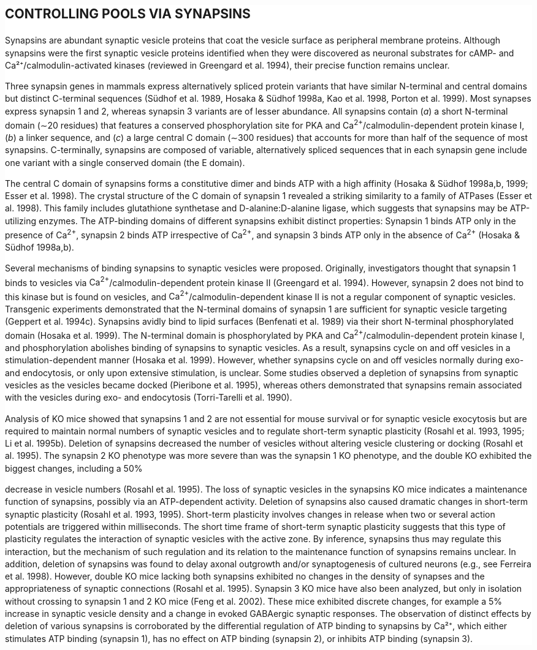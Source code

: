 ## CONTROLLING POOLS VIA SYNAPSINS

Synapsins are abundant synaptic vesicle proteins that coat the vesicle surface as peripheral membrane proteins. Although synapsins were the first synaptic vesicle proteins identified when they were discovered as neuronal substrates for cAMP- and Ca²⁺/calmodulin-activated kinases (reviewed in Greengard et al. 1994), their precise function remains unclear.

Three synapsin genes in mammals express alternatively spliced protein variants that have similar N-terminal and central domains but distinct C-terminal sequences (Südhof et al. 1989, Hosaka & Südhof 1998a, Kao et al. 1998, Porton et al. 1999). Most synapses express synapsin 1 and 2, whereas synapsin 3 variants are of lesser abundance. All synapsins contain $(a)$ a short N-terminal domain ($\sim$20 residues) that features a conserved phosphorylation site for PKA and $\mathrm{Ca}^{2+}$/calmodulin-dependent protein kinase I, $(b)$ a linker sequence, and $(c)$ a large central C domain ($\sim$300 residues) that accounts for more than half of the sequence of most synapsins. C-terminally, synapsins are composed of variable, alternatively spliced sequences that in each synapsin gene include one variant with a single conserved domain (the E domain).

The central C domain of synapsins forms a constitutive dimer and binds ATP with a high affinity (Hosaka & Südhof 1998a,b, 1999; Esser et al. 1998). The crystal structure of the C domain of synapsin 1 revealed a striking similarity to a family of ATPases (Esser et al. 1998). This family includes glutathione synthetase and D-alanine:D-alanine ligase, which suggests that synapsins may be ATP-utilizing enzymes. The ATP-binding domains of different synapsins exhibit distinct properties: Synapsin 1 binds ATP only in the presence of $\mathrm{Ca}^{2+}$, synapsin 2 binds ATP irrespective of $\mathrm{Ca}^{2+}$, and synapsin 3 binds ATP only in the absence of $\mathrm{Ca}^{2+}$ (Hosaka & Südhof 1998a,b).

Several mechanisms of binding synapsins to synaptic vesicles were proposed. Originally, investigators thought that synapsin 1 binds to vesicles via $\mathrm{Ca}^{2+}$/calmodulin-dependent protein kinase II (Greengard et al. 1994). However, synapsin 2 does not bind to this kinase but is found on vesicles, and $\mathrm{Ca}^{2+}$/calmodulin-dependent kinase II is not a regular component of synaptic vesicles. Transgenic experiments demonstrated that the N-terminal domains of synapsin 1 are sufficient for synaptic vesicle targeting (Geppert et al. 1994c). Synapsins avidly bind to lipid surfaces (Benfenati et al. 1989) via their short N-terminal phosphorylated domain (Hosaka et al. 1999). The N-terminal domain is phosphorylated by PKA and $\mathrm{Ca}^{2+}$/calmodulin-dependent protein kinase I, and phosphorylation abolishes binding of synapsins to synaptic vesicles. As a result, synapsins cycle on and off vesicles in a stimulation-dependent manner (Hosaka et al. 1999). However, whether synapsins cycle on and off vesicles normally during exo- and endocytosis, or only upon extensive stimulation, is unclear. Some studies observed a depletion of synapsins from synaptic vesicles as the vesicles became docked (Pieribone et al. 1995), whereas others demonstrated that synapsins remain associated with the vesicles during exo- and endocytosis (Torri-Tarelli et al. 1990).

Analysis of KO mice showed that synapsins 1 and 2 are not essential for mouse survival or for synaptic vesicle exocytosis but are required to maintain normal numbers of synaptic vesicles and to regulate short-term synaptic plasticity (Rosahl et al. 1993, 1995; Li et al. 1995b). Deletion of synapsins decreased the number of vesicles without altering vesicle clustering or docking (Rosahl et al. 1995). The synapsin 2 KO phenotype was more severe than was the synapsin 1 KO phenotype, and the double KO exhibited the biggest changes, including a 50%

decrease in vesicle numbers (Rosahl et al. 1995). The loss of synaptic vesicles in the synapsins KO mice indicates a maintenance function of synapsins, possibly via an ATP-dependent activity. Deletion of synapsins also caused dramatic changes in short-term synaptic plasticity (Rosahl et al. 1993, 1995). Short-term plasticity involves changes in release when two or several action potentials are triggered within milliseconds. The short time frame of short-term synaptic plasticity suggests that this type of plasticity regulates the interaction of synaptic vesicles with the active zone. By inference, synapsins thus may regulate this interaction, but the mechanism of such regulation and its relation to the maintenance function of synapsins remains unclear. In addition, deletion of synapsins was found to delay axonal outgrowth and/or synaptogenesis of cultured neurons (e.g., see Ferreira et al. 1998). However, double KO mice lacking both synapsins exhibited no changes in the density of synapses and the appropriateness of synaptic connections (Rosahl et al. 1995). Synapsin 3 KO mice have also been analyzed, but only in isolation without crossing to synapsin 1 and 2 KO mice (Feng et al. 2002). These mice exhibited discrete changes, for example a 5% increase in synaptic vesicle density and a change in evoked GABAergic synaptic responses. The observation of distinct effects by deletion of various synapsins is corroborated by the differential regulation of ATP binding to synapsins by Ca²⁺, which either stimulates ATP binding (synapsin 1), has no effect on ATP binding (synapsin 2), or inhibits ATP binding (synapsin 3).
